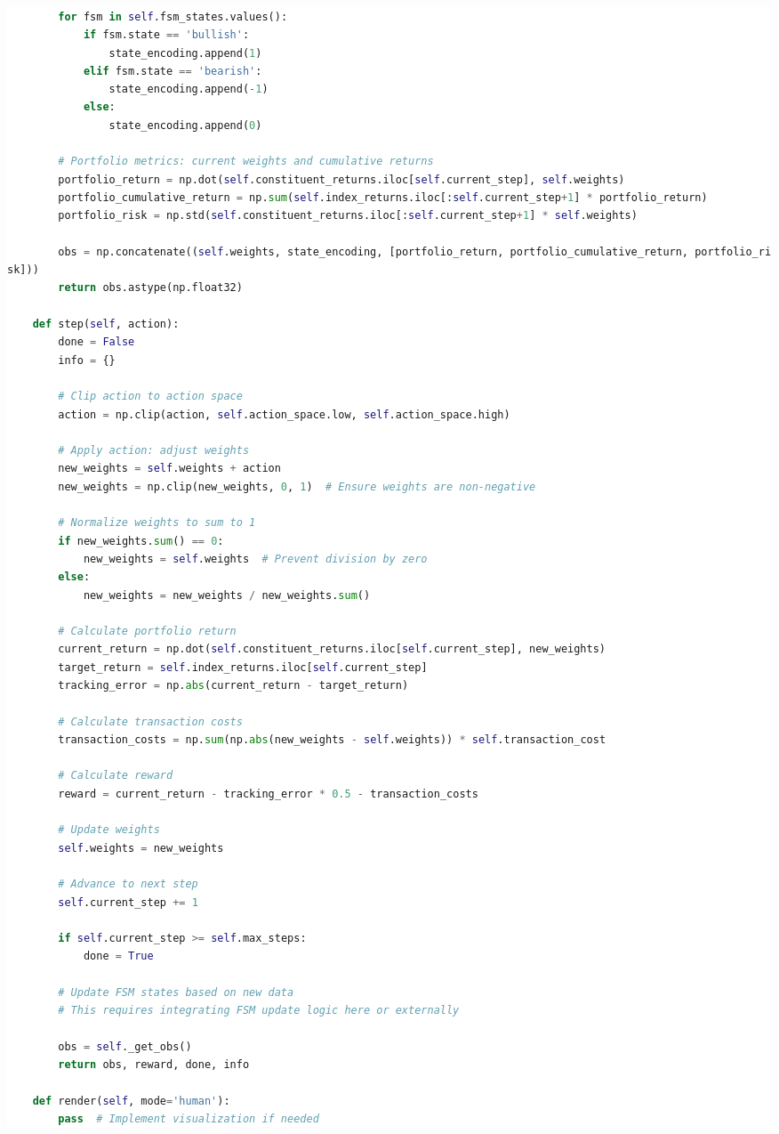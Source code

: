 ```python
        for fsm in self.fsm_states.values():
            if fsm.state == 'bullish':
                state_encoding.append(1)
            elif fsm.state == 'bearish':
                state_encoding.append(-1)
            else:
                state_encoding.append(0)
        
        # Portfolio metrics: current weights and cumulative returns
        portfolio_return = np.dot(self.constituent_returns.iloc[self.current_step], self.weights)
        portfolio_cumulative_return = np.sum(self.index_returns.iloc[:self.current_step+1] * portfolio_return)
        portfolio_risk = np.std(self.constituent_returns.iloc[:self.current_step+1] * self.weights)
        
        obs = np.concatenate((self.weights, state_encoding, [portfolio_return, portfolio_cumulative_return, portfolio_risk]))
        return obs.astype(np.float32)
    
    def step(self, action):
        done = False
        info = {}
        
        # Clip action to action space
        action = np.clip(action, self.action_space.low, self.action_space.high)
        
        # Apply action: adjust weights
        new_weights = self.weights + action
        new_weights = np.clip(new_weights, 0, 1)  # Ensure weights are non-negative
        
        # Normalize weights to sum to 1
        if new_weights.sum() == 0:
            new_weights = self.weights  # Prevent division by zero
        else:
            new_weights = new_weights / new_weights.sum()
        
        # Calculate portfolio return
        current_return = np.dot(self.constituent_returns.iloc[self.current_step], new_weights)
        target_return = self.index_returns.iloc[self.current_step]
        tracking_error = np.abs(current_return - target_return)
        
        # Calculate transaction costs
        transaction_costs = np.sum(np.abs(new_weights - self.weights)) * self.transaction_cost
        
        # Calculate reward
        reward = current_return - tracking_error * 0.5 - transaction_costs
        
        # Update weights
        self.weights = new_weights
        
        # Advance to next step
        self.current_step += 1
        
        if self.current_step >= self.max_steps:
            done = True
        
        # Update FSM states based on new data
        # This requires integrating FSM update logic here or externally
        
        obs = self._get_obs()
        return obs, reward, done, info
    
    def render(self, mode='human'):
        pass  # Implement visualization if needed
```